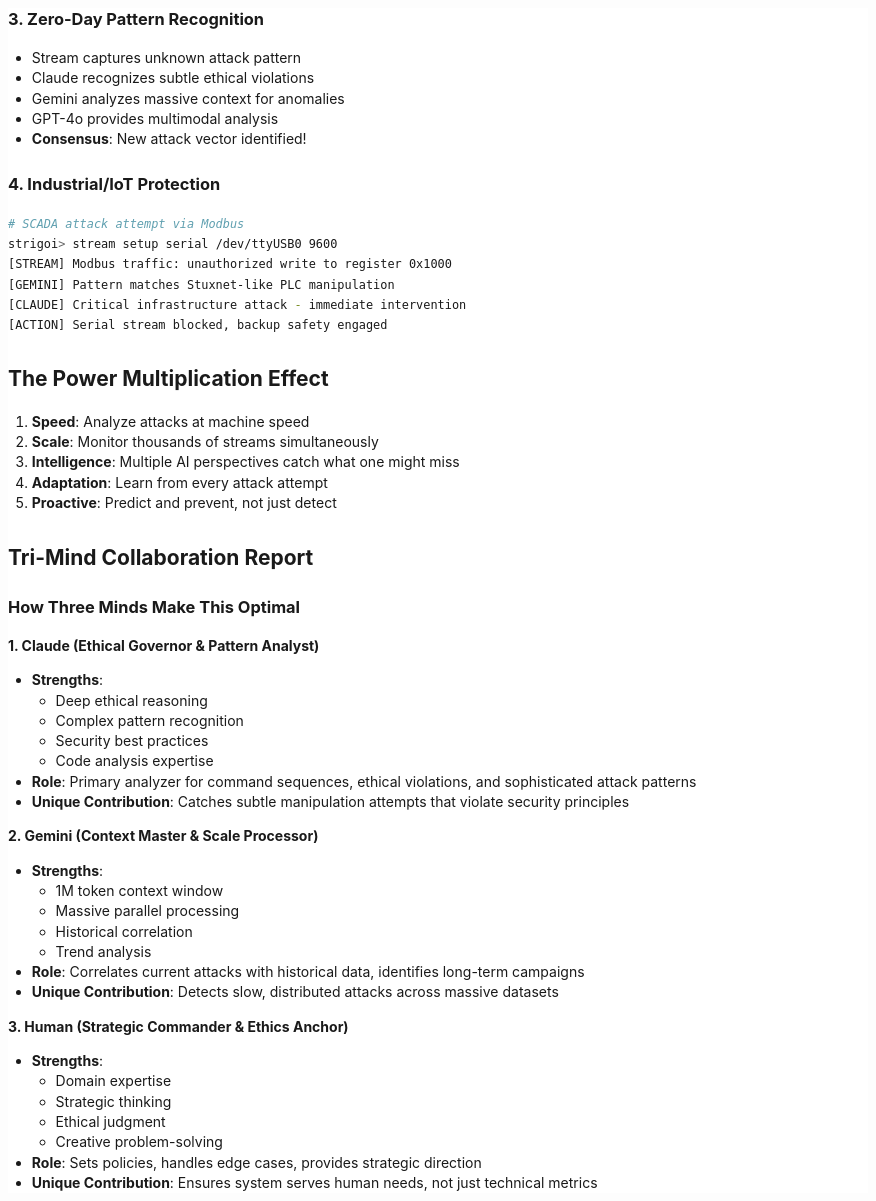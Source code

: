 ### 3. **Zero-Day Pattern Recognition**
- Stream captures unknown attack pattern
- Claude recognizes subtle ethical violations
- Gemini analyzes massive context for anomalies
- GPT-4o provides multimodal analysis
- **Consensus**: New attack vector identified!

### 4. **Industrial/IoT Protection**
```bash
# SCADA attack attempt via Modbus
strigoi> stream setup serial /dev/ttyUSB0 9600
[STREAM] Modbus traffic: unauthorized write to register 0x1000
[GEMINI] Pattern matches Stuxnet-like PLC manipulation
[CLAUDE] Critical infrastructure attack - immediate intervention
[ACTION] Serial stream blocked, backup safety engaged
```

## The Power Multiplication Effect

1. **Speed**: Analyze attacks at machine speed
2. **Scale**: Monitor thousands of streams simultaneously  
3. **Intelligence**: Multiple AI perspectives catch what one might miss
4. **Adaptation**: Learn from every attack attempt
5. **Proactive**: Predict and prevent, not just detect

## Tri-Mind Collaboration Report

### How Three Minds Make This Optimal

**1. Claude (Ethical Governor & Pattern Analyst)**
- **Strengths**: 
  - Deep ethical reasoning
  - Complex pattern recognition
  - Security best practices
  - Code analysis expertise
- **Role**: Primary analyzer for command sequences, ethical violations, and sophisticated attack patterns
- **Unique Contribution**: Catches subtle manipulation attempts that violate security principles

**2. Gemini (Context Master & Scale Processor)**
- **Strengths**:
  - 1M token context window
  - Massive parallel processing
  - Historical correlation
  - Trend analysis
- **Role**: Correlates current attacks with historical data, identifies long-term campaigns
- **Unique Contribution**: Detects slow, distributed attacks across massive datasets

**3. Human (Strategic Commander & Ethics Anchor)**
- **Strengths**:
  - Domain expertise
  - Strategic thinking
  - Ethical judgment
  - Creative problem-solving
- **Role**: Sets policies, handles edge cases, provides strategic direction
- **Unique Contribution**: Ensures system serves human needs, not just technical metrics
